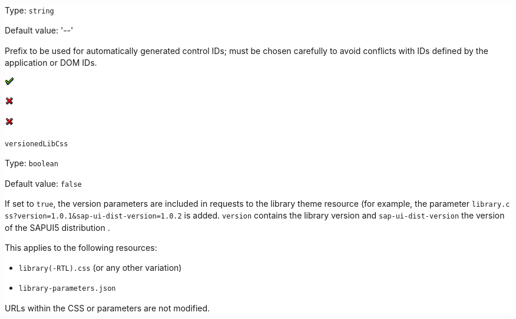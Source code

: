 Type: `string`

Default value: '--'

Prefix to be used for automatically generated control IDs; must be chosen carefully to avoid conflicts with IDs defined by the application or DOM IDs.



</td>
<td valign="top">

![YES](../02_Read-Me-First/images/Checked_Okay_3929e46.png)



</td>
<td valign="top">

![NO](images/Cancel_dfb38de.png)



</td>
<td valign="top">

![NO](images/Cancel_dfb38de.png)



</td>
</tr>
<tr>
<td valign="top">

`versionedLibCss`



</td>
<td valign="top">

Type: `boolean`

Default value: `false`

If set to `true`, the version parameters are included in requests to the library theme resource \(for example, the parameter `library.css?version=1.0.1&sap-ui-dist-version=1.0.2` is added. `version` contains the library version and `sap-ui-dist-version` the version of the SAPUI5 distribution .

This applies to the following resources:

-   `library(-RTL).css` \(or any other variation\)

-   `library-parameters.json` 


URLs within the CSS or parameters are not modified.

